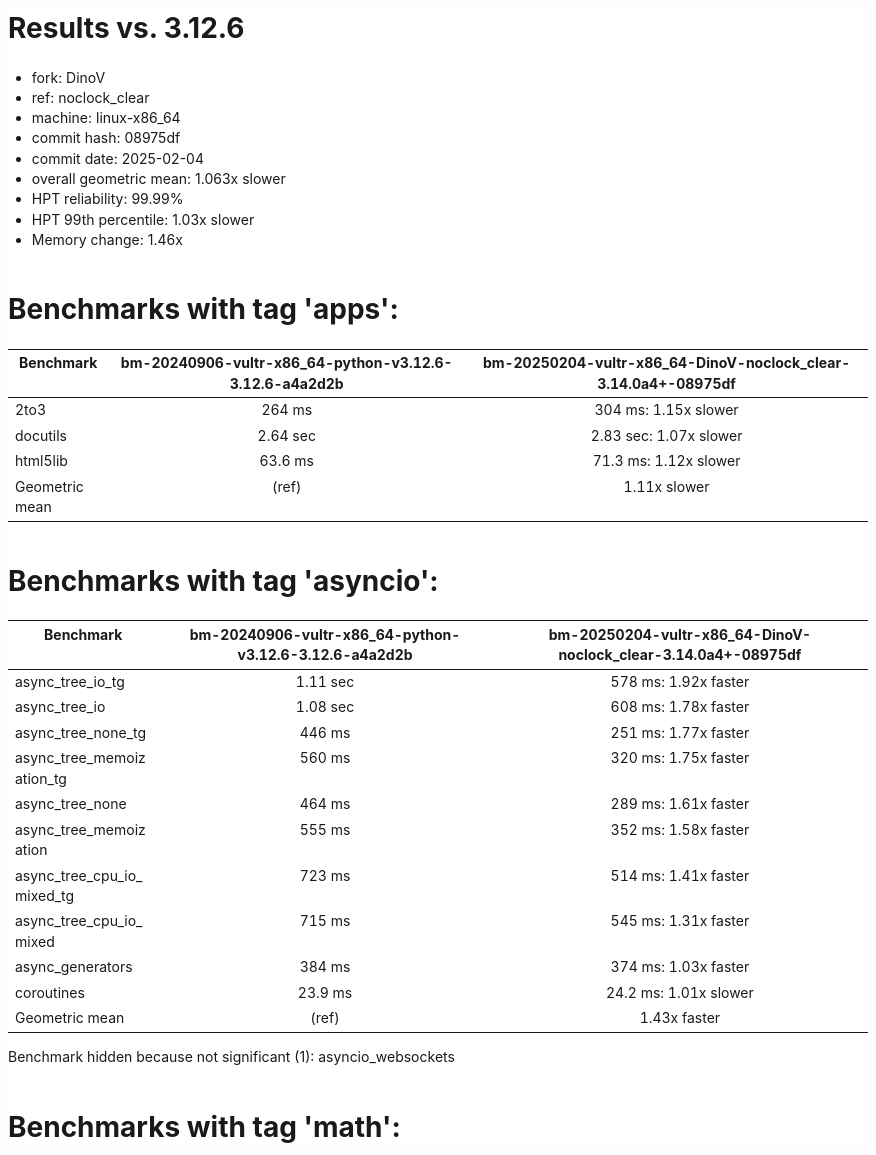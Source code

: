 # Results vs. 3.12.6

- fork: DinoV
- ref: noclock_clear
- machine: linux-x86_64
- commit hash: 08975df
- commit date: 2025-02-04
- overall geometric mean: 1.063x slower
- HPT reliability: 99.99%
- HPT 99th percentile: 1.03x slower
- Memory change: 1.46x

Benchmarks with tag 'apps':
===========================

| Benchmark      | bm-20240906-vultr-x86_64-python-v3.12.6-3.12.6-a4a2d2b | bm-20250204-vultr-x86_64-DinoV-noclock_clear-3.14.0a4+-08975df |
|----------------|:------------------------------------------------------:|:--------------------------------------------------------------:|
| 2to3           | 264 ms                                                 | 304 ms: 1.15x slower                                           |
| docutils       | 2.64 sec                                               | 2.83 sec: 1.07x slower                                         |
| html5lib       | 63.6 ms                                                | 71.3 ms: 1.12x slower                                          |
| Geometric mean | (ref)                                                  | 1.11x slower                                                   |

Benchmarks with tag 'asyncio':
==============================

| Benchmark                  | bm-20240906-vultr-x86_64-python-v3.12.6-3.12.6-a4a2d2b | bm-20250204-vultr-x86_64-DinoV-noclock_clear-3.14.0a4+-08975df |
|----------------------------|:------------------------------------------------------:|:--------------------------------------------------------------:|
| async_tree_io_tg           | 1.11 sec                                               | 578 ms: 1.92x faster                                           |
| async_tree_io              | 1.08 sec                                               | 608 ms: 1.78x faster                                           |
| async_tree_none_tg         | 446 ms                                                 | 251 ms: 1.77x faster                                           |
| async_tree_memoization_tg  | 560 ms                                                 | 320 ms: 1.75x faster                                           |
| async_tree_none            | 464 ms                                                 | 289 ms: 1.61x faster                                           |
| async_tree_memoization     | 555 ms                                                 | 352 ms: 1.58x faster                                           |
| async_tree_cpu_io_mixed_tg | 723 ms                                                 | 514 ms: 1.41x faster                                           |
| async_tree_cpu_io_mixed    | 715 ms                                                 | 545 ms: 1.31x faster                                           |
| async_generators           | 384 ms                                                 | 374 ms: 1.03x faster                                           |
| coroutines                 | 23.9 ms                                                | 24.2 ms: 1.01x slower                                          |
| Geometric mean             | (ref)                                                  | 1.43x faster                                                   |

Benchmark hidden because not significant (1): asyncio_websockets

Benchmarks with tag 'math':
===========================
